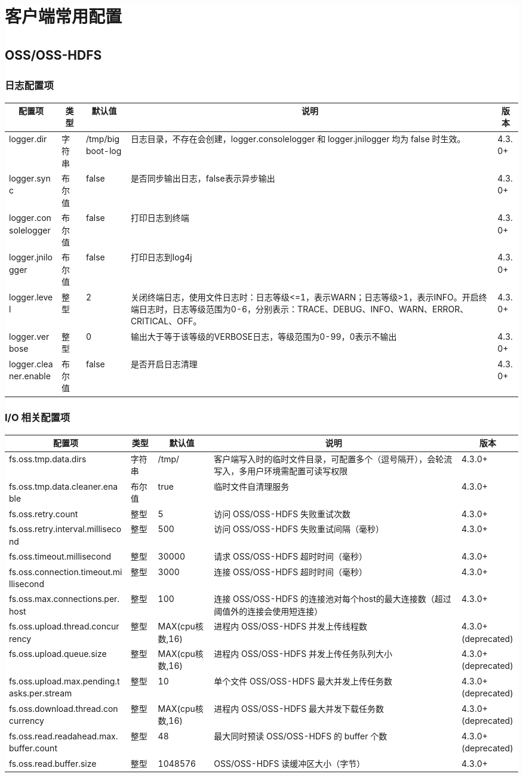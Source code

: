 # 客户端常用配置

## OSS/OSS-HDFS

### 日志配置项

| 配置项                                        |  类型  | 默认值              | 说明                                                                                                                                                     | 版本                 |
|--------------------------------------------| --- |------------------|--------------------------------------------------------------------------------------------------------------------------------------------------------|--------------------|
| logger.dir                                 |  字符串 | /tmp/bigboot-log | 日志目录，不存在会创建，logger.consolelogger 和 logger.jnilogger 均为 false 时生效。                                                                                      | 4.3.0+             |
| logger.sync                                |  布尔值 | false            | 是否同步输出日志，false表示异步输出                                                                                                                                   | 4.3.0+             |
| logger.consolelogger                       |  布尔值 | false            | 打印日志到终端                                                                                                                                                | 4.3.0+             |
| logger.jnilogger                           |  布尔值 | false            | 打印日志到log4j                                                                                                                                             | 4.3.0+             |
| logger.level                               |  整型  | 2                | 关闭终端日志，使用文件日志时：日志等级<=1，表示WARN；日志等级>1，表示INFO。开启终端日志时，日志等级范围为0-6，分别表示：TRACE、DEBUG、INFO、WARN、ERROR、CRITICAL、OFF。                                          | 4.3.0+             |
| logger.verbose                             |  整型  | 0                | 输出大于等于该等级的VERBOSE日志，等级范围为0-99，0表示不输出                                                                                                                   | 4.3.0+             |
| logger.cleaner.enable                      |  布尔值 | false            | 是否开启日志清理                                                                                                                                               | 4.3.0+             |

### I/O 相关配置项
| 配置项                                        |  类型  | 默认值              | 说明                                                                                                                                                   | 版本                 |
|--------------------------------------------| --- |------------------|------------------------------------------------------------------------------------------------------------------------------------------------------|--------------------|
| fs.oss.tmp.data.dirs                       |  字符串 | /tmp/            | 客户端写入时的临时文件目录，可配置多个（逗号隔开），会轮流写入，多用户环境需配置可读写权限                                                                                                        | 4.3.0+             |
| fs.oss.tmp.data.cleaner.enable             |  布尔值 | true             | 临时文件自清理服务                                                                                                                                            | 4.3.0+             |
| fs.oss.retry.count                         |  整型  | 5                | 访问 OSS/OSS-HDFS 失败重试次数                                                                                                                               | 4.3.0+             |
| fs.oss.retry.interval.millisecond          |  整型  | 500              | 访问 OSS/OSS-HDFS 失败重试间隔（毫秒）                                                                                                                           | 4.3.0+             |
| fs.oss.timeout.millisecond                 |  整型  | 30000            | 请求 OSS/OSS-HDFS 超时时间（毫秒）                                                                                                                             | 4.3.0+             |
| fs.oss.connection.timeout.millisecond      |  整型  | 3000             | 连接 OSS/OSS-HDFS 超时时间（毫秒）                                                                                                                             | 4.3.0+             |
| fs.oss.max.connections.per.host            |  整型  | 100              | 连接 OSS/OSS-HDFS 的连接池对每个host的最大连接数（超过阈值外的连接会使用短连接）                                                                                                    | 4.3.0+             |
| fs.oss.upload.thread.concurrency           |  整型  | MAX(cpu核数,16)    | 进程内 OSS/OSS-HDFS 并发上传线程数                                                                                                                             | 4.3.0+(deprecated) |
| fs.oss.upload.queue.size                   |  整型  | MAX(cpu核数,16)    | 进程内 OSS/OSS-HDFS 并发上传任务队列大小                                                                                                                          | 4.3.0+(deprecated) |
| fs.oss.upload.max.pending.tasks.per.stream |  整型  | 10               | 单个文件 OSS/OSS-HDFS 最大并发上传任务数                                                                                                                          | 4.3.0+(deprecated) |
| fs.oss.download.thread.concurrency         |  整型  | MAX(cpu核数,16)    | 进程内 OSS/OSS-HDFS 最大并发下载任务数                                                                                                                           | 4.3.0+(deprecated) |
| fs.oss.read.readahead.max.buffer.count     |  整型  | 48               | 最大同时预读 OSS/OSS-HDFS 的 buffer 个数                                                                                                                      | 4.3.0+(deprecated) |
| fs.oss.read.buffer.size                    |  整型  | 1048576          | OSS/OSS-HDFS 读缓冲区大小（字节）                                                                                                                              | 4.3.0+             |